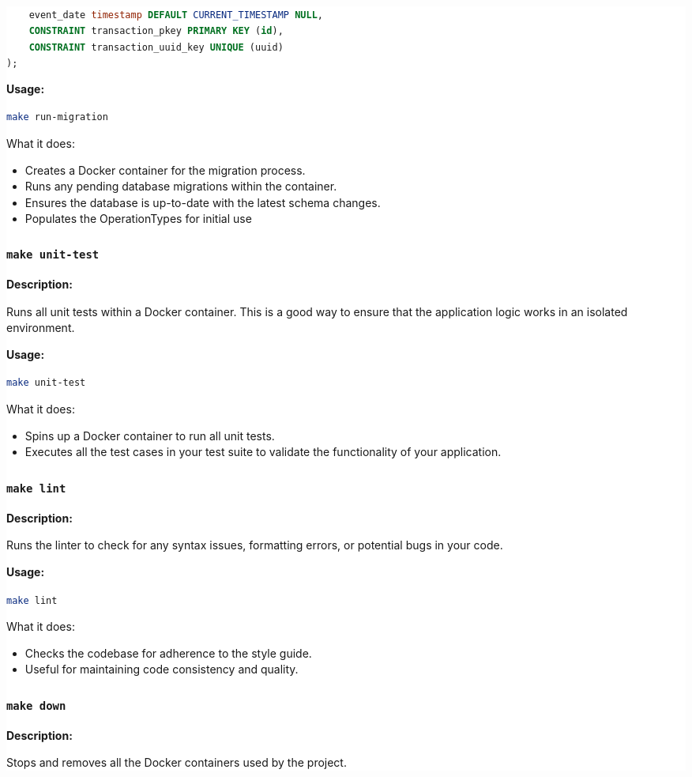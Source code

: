 ```sql
	event_date timestamp DEFAULT CURRENT_TIMESTAMP NULL,
	CONSTRAINT transaction_pkey PRIMARY KEY (id),
	CONSTRAINT transaction_uuid_key UNIQUE (uuid)
);
```

**Usage:**

```bash
make run-migration
```

What it does:

- Creates a Docker container for the migration process.
- Runs any pending database migrations within the container.
- Ensures the database is up-to-date with the latest schema changes.
- Populates the OperationTypes for initial use

### `make unit-test`

**Description:**

Runs all unit tests within a Docker container. This is a good way to ensure that the application logic works in an isolated environment.

**Usage:**

```bash
make unit-test
```

What it does:

- Spins up a Docker container to run all unit tests.
- Executes all the test cases in your test suite to validate the functionality of your application.

### `make lint`

**Description:**

Runs the linter to check for any syntax issues, formatting errors, or potential bugs in your code.

**Usage:**

```bash
make lint
```

What it does:

- Checks the codebase for adherence to the style guide.
- Useful for maintaining code consistency and quality.

### `make down`

**Description:**

Stops and removes all the Docker containers used by the project.
